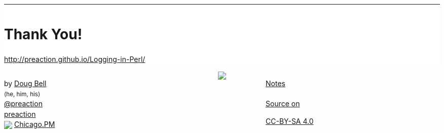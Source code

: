 ------

# Thank You!

<http://preaction.github.io/Logging-in-Perl/>

<div style="width: 40%; float: left">

by [Doug Bell](http://preaction.me)  
<small>(he, him, his)</small>  
[<i class="fa fa-twitter"></i> @preaction](http://twitter.com/preaction)  
[<i class="fa fa-github"></i> preaction](http://github.com/preaction)  
<img src="http://chicago.pm.org/theme/images/chicagopm-small.png" style="border: none; vertical-align: middle" />
[Chicago.PM](http://chicago.pm.org)  

</div>
<div style="width: 20%; float: left; text-align: center">
<img src="http://preaction.me/images/avatar-small.jpg" style="display: inline-block; max-width: 100%"/>
</div>
<div style="width: 40%; float: left">

[<i class="fa fa-file-text-o"></i> Notes](https://github.com/preaction/Logging-in-Perl/blob/master/NOTES.md)  
<small> </small>  
[Source on <i class="fa fa-github"></i>](https://github.com/preaction/Logging-in-Perl/)  

[CC-BY-SA 4.0](https://creativecommons.org/licenses/by-sa/4.0/legalcode)  

